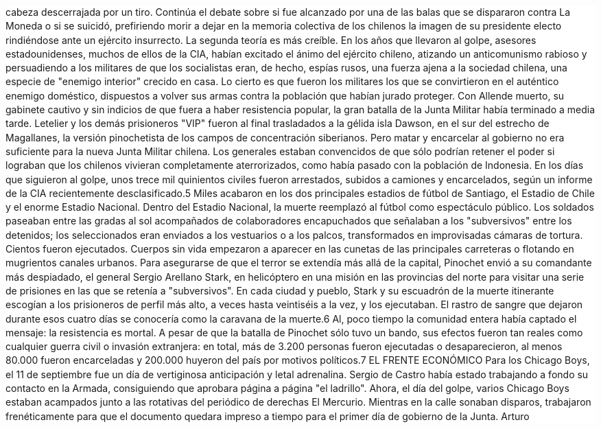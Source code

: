 cabeza descerrajada por un tiro. Continúa el debate sobre si fue alcanzado
por una de las balas que se dispararon contra La Moneda o si se suicidó,
prefiriendo morir a dejar en la memoria colectiva de los chilenos la imagen
de su presidente electo rindiéndose ante un ejército insurrecto.
La segunda
teoría es más creíble.
En los años que llevaron al golpe, asesores estadounidenses, muchos de ellos
de la CIA, habían excitado el ánimo del ejército chileno, atizando un
anticomunismo rabioso y persuadiendo a los militares de que los socialistas
eran, de hecho, espías rusos, una fuerza ajena a la sociedad chilena, una
especie de "enemigo interior" crecido en casa.
Lo cierto es que fueron los
militares los que se convirtieron en el auténtico enemigo doméstico,
dispuestos a volver sus armas contra la población que habían jurado
proteger.
Con Allende muerto, su gabinete cautivo y sin indicios de que fuera a haber
resistencia popular, la gran batalla de la Junta Militar había terminado a
media tarde. Letelier y los demás prisioneros "VIP" fueron al final
trasladados a la gélida isla Dawson, en el sur del estrecho de Magallanes,
la versión pinochetista de los campos de concentración siberianos. Pero
matar y encarcelar al gobierno no era suficiente para la nueva Junta Militar
chilena.
Los generales estaban convencidos de que sólo podrían retener el
poder si lograban que los chilenos vivieran completamente aterrorizados,
como había pasado con la población de Indonesia.
En los días que siguieron
al golpe, unos trece mil quinientos civiles fueron arrestados, subidos a
camiones y encarcelados, según un informe de la CIA recientemente
desclasificado.5 Miles acabaron en los dos principales estadios de fútbol de
Santiago, el Estadio de Chile y el enorme Estadio Nacional.
Dentro del
Estadio Nacional, la muerte reemplazó al fútbol como espectáculo público.
Los soldados paseaban entre las gradas al sol acompañados de colaboradores
encapuchados que señalaban a los "subversivos" entre los detenidos; los
seleccionados eran enviados a los vestuarios o a los palcos, transformados
en improvisadas cámaras de tortura.
Cientos fueron ejecutados. Cuerpos sin
vida empezaron a aparecer en las cunetas de las principales carreteras o
flotando en mugrientos canales urbanos.
Para asegurarse de que el terror se extendía más allá de la capital,
Pinochet envió a su comandante más despiadado, el general Sergio Arellano Stark, en helicóptero en una misión en las provincias del norte para visitar
una serie de prisiones en las que se retenía a "subversivos".
En cada ciudad
y pueblo, Stark y su escuadrón de la muerte itinerante escogían a los
prisioneros de perfil más alto, a veces hasta veintiséis a la vez, y los
ejecutaban.
El rastro de sangre que dejaron durante esos cuatro días se
conocería como la caravana de la muerte.6 Al, poco tiempo la comunidad
entera había captado el mensaje: la resistencia es mortal.
A pesar de que la batalla de Pinochet sólo tuvo un bando, sus efectos fueron
tan reales como cualquier guerra civil o invasión extranjera: en total, más
de 3.200 personas fueron ejecutadas o desaparecieron, al menos 80.000 fueron
encarceladas y 200.000 huyeron del país por motivos políticos.7
EL FRENTE ECONÓMICO
Para los Chicago Boys, el 11 de septiembre fue un día de vertiginosa
anticipación y letal adrenalina.
Sergio de Castro había estado trabajando a
fondo su contacto en la Armada, consiguiendo que aprobara página a página "el ladrillo".
Ahora, el día del golpe, varios Chicago Boys estaban acampados junto a las
rotativas del periódico de derechas El Mercurio. Mientras en la calle
sonaban disparos, trabajaron frenéticamente para que el documento quedara
impreso a tiempo para el primer día de gobierno de la Junta.
Arturo